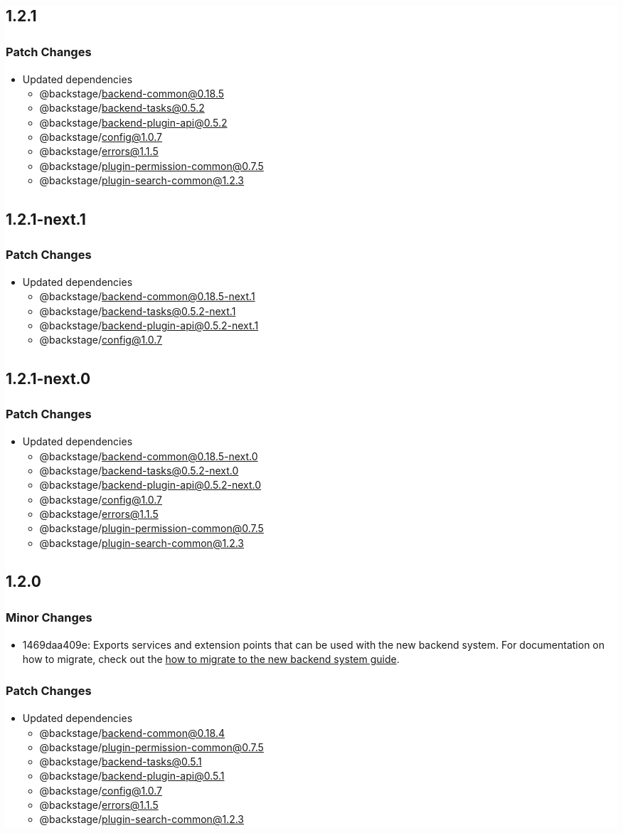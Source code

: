 ## 1.2.1

### Patch Changes

- Updated dependencies
  - @backstage/backend-common@0.18.5
  - @backstage/backend-tasks@0.5.2
  - @backstage/backend-plugin-api@0.5.2
  - @backstage/config@1.0.7
  - @backstage/errors@1.1.5
  - @backstage/plugin-permission-common@0.7.5
  - @backstage/plugin-search-common@1.2.3

## 1.2.1-next.1

### Patch Changes

- Updated dependencies
  - @backstage/backend-common@0.18.5-next.1
  - @backstage/backend-tasks@0.5.2-next.1
  - @backstage/backend-plugin-api@0.5.2-next.1
  - @backstage/config@1.0.7

## 1.2.1-next.0

### Patch Changes

- Updated dependencies
  - @backstage/backend-common@0.18.5-next.0
  - @backstage/backend-tasks@0.5.2-next.0
  - @backstage/backend-plugin-api@0.5.2-next.0
  - @backstage/config@1.0.7
  - @backstage/errors@1.1.5
  - @backstage/plugin-permission-common@0.7.5
  - @backstage/plugin-search-common@1.2.3

## 1.2.0

### Minor Changes

- 1469daa409e: Exports services and extension points that can be used with the new backend system. For documentation on how to migrate, check out the [how to migrate to the new backend system guide](https://backstage.io/docs/features/search/how-to-guides/#how-to-migrate-your-backend-installation-to-use-search-together-with-the-new-backend-system).

### Patch Changes

- Updated dependencies
  - @backstage/backend-common@0.18.4
  - @backstage/plugin-permission-common@0.7.5
  - @backstage/backend-tasks@0.5.1
  - @backstage/backend-plugin-api@0.5.1
  - @backstage/config@1.0.7
  - @backstage/errors@1.1.5
  - @backstage/plugin-search-common@1.2.3
